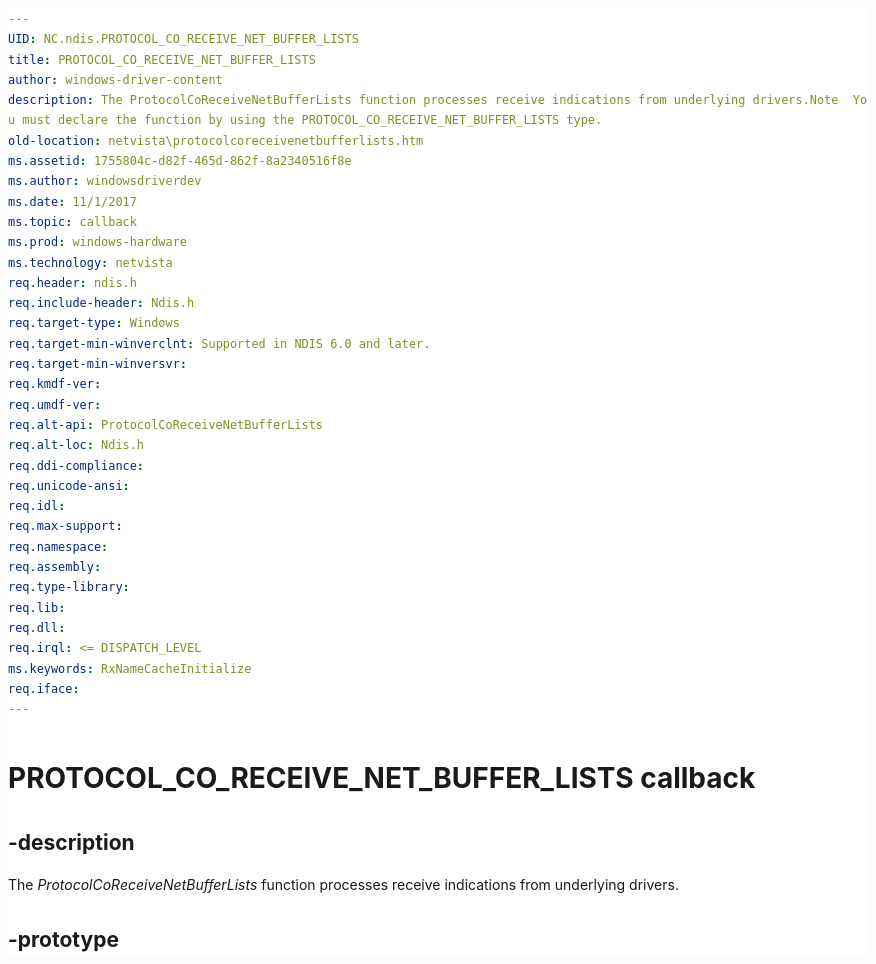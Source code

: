 ```yaml
---
UID: NC.ndis.PROTOCOL_CO_RECEIVE_NET_BUFFER_LISTS
title: PROTOCOL_CO_RECEIVE_NET_BUFFER_LISTS
author: windows-driver-content
description: The ProtocolCoReceiveNetBufferLists function processes receive indications from underlying drivers.Note  You must declare the function by using the PROTOCOL_CO_RECEIVE_NET_BUFFER_LISTS type.
old-location: netvista\protocolcoreceivenetbufferlists.htm
ms.assetid: 1755804c-d82f-465d-862f-8a2340516f8e
ms.author: windowsdriverdev
ms.date: 11/1/2017
ms.topic: callback
ms.prod: windows-hardware
ms.technology: netvista
req.header: ndis.h
req.include-header: Ndis.h
req.target-type: Windows
req.target-min-winverclnt: Supported in NDIS 6.0 and later.
req.target-min-winversvr: 
req.kmdf-ver: 
req.umdf-ver: 
req.alt-api: ProtocolCoReceiveNetBufferLists
req.alt-loc: Ndis.h
req.ddi-compliance: 
req.unicode-ansi: 
req.idl: 
req.max-support: 
req.namespace: 
req.assembly: 
req.type-library: 
req.lib: 
req.dll: 
req.irql: <= DISPATCH_LEVEL
ms.keywords: RxNameCacheInitialize
req.iface: 
---
```


# PROTOCOL_CO_RECEIVE_NET_BUFFER_LISTS callback



## -description
<p>The 
  <i>ProtocolCoReceiveNetBufferLists</i> function processes receive indications from underlying
  drivers.</p>


## -prototype
